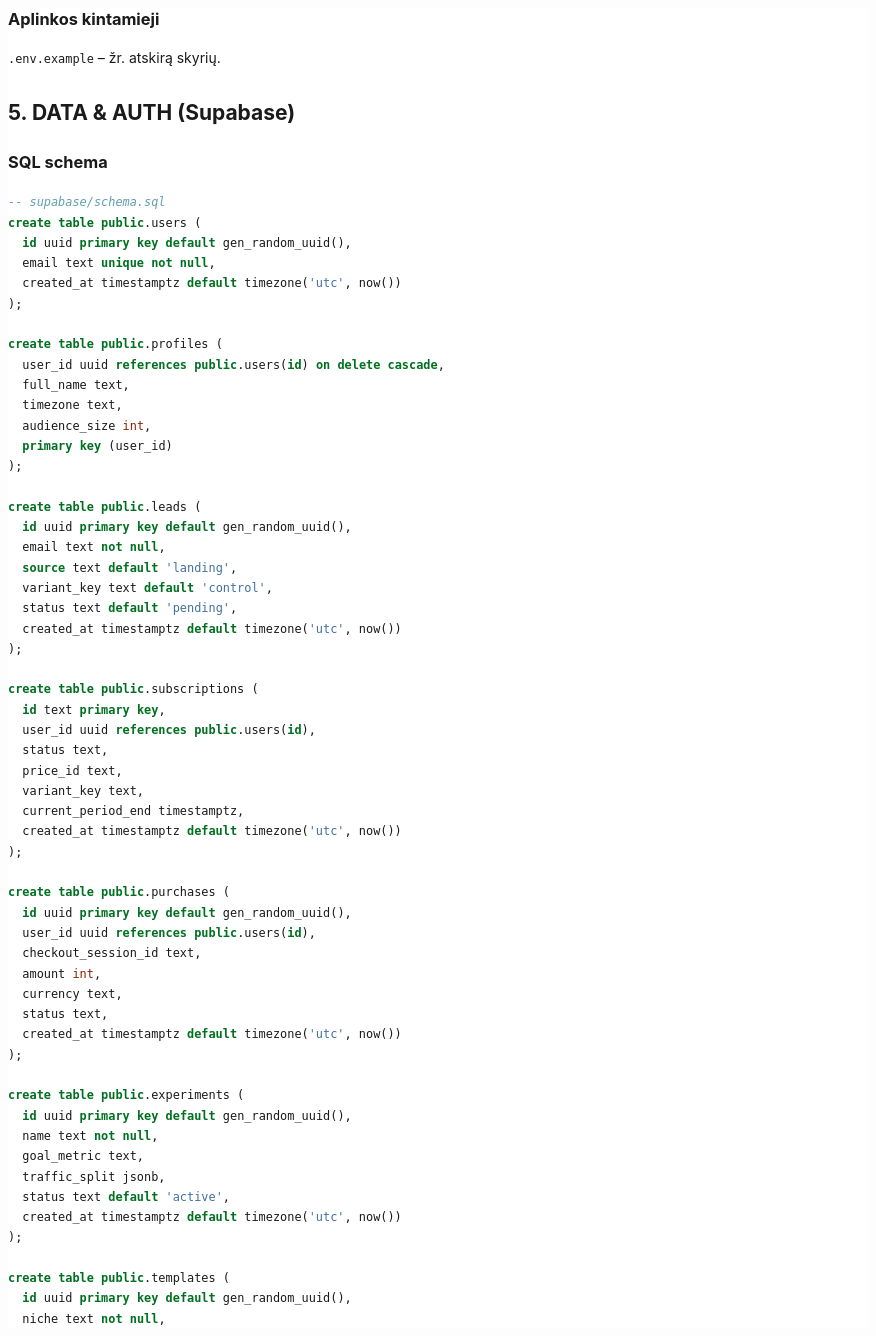 ### Aplinkos kintamieji
`.env.example` – žr. atskirą skyrių.

## 5. DATA & AUTH (Supabase)
### SQL schema
```sql
-- supabase/schema.sql
create table public.users (
  id uuid primary key default gen_random_uuid(),
  email text unique not null,
  created_at timestamptz default timezone('utc', now())
);

create table public.profiles (
  user_id uuid references public.users(id) on delete cascade,
  full_name text,
  timezone text,
  audience_size int,
  primary key (user_id)
);

create table public.leads (
  id uuid primary key default gen_random_uuid(),
  email text not null,
  source text default 'landing',
  variant_key text default 'control',
  status text default 'pending',
  created_at timestamptz default timezone('utc', now())
);

create table public.subscriptions (
  id text primary key,
  user_id uuid references public.users(id),
  status text,
  price_id text,
  variant_key text,
  current_period_end timestamptz,
  created_at timestamptz default timezone('utc', now())
);

create table public.purchases (
  id uuid primary key default gen_random_uuid(),
  user_id uuid references public.users(id),
  checkout_session_id text,
  amount int,
  currency text,
  status text,
  created_at timestamptz default timezone('utc', now())
);

create table public.experiments (
  id uuid primary key default gen_random_uuid(),
  name text not null,
  goal_metric text,
  traffic_split jsonb,
  status text default 'active',
  created_at timestamptz default timezone('utc', now())
);

create table public.templates (
  id uuid primary key default gen_random_uuid(),
  niche text not null,
```